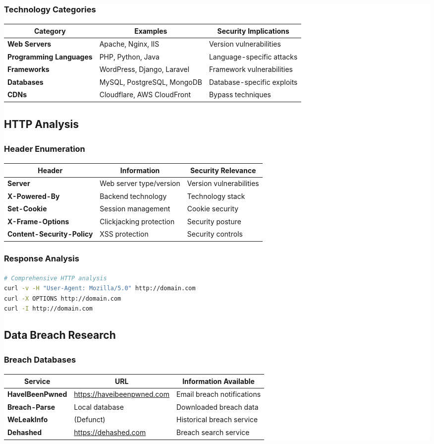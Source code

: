 ### Technology Categories

| Category | Examples | Security Implications |
|----------|----------|----------------------|
| **Web Servers** | Apache, Nginx, IIS | Version vulnerabilities |
| **Programming Languages** | PHP, Python, Java | Language-specific attacks |
| **Frameworks** | WordPress, Django, Laravel | Framework vulnerabilities |
| **Databases** | MySQL, PostgreSQL, MongoDB | Database-specific exploits |
| **CDNs** | Cloudflare, AWS CloudFront | Bypass techniques |

## HTTP Analysis

### Header Enumeration

| Header | Information | Security Relevance |
|--------|-------------|-------------------|
| **Server** | Web server type/version | Version vulnerabilities |
| **X-Powered-By** | Backend technology | Technology stack |
| **Set-Cookie** | Session management | Cookie security |
| **X-Frame-Options** | Clickjacking protection | Security posture |
| **Content-Security-Policy** | XSS protection | Security controls |

### Response Analysis

```bash
# Comprehensive HTTP analysis
curl -v -H "User-Agent: Mozilla/5.0" http://domain.com
curl -X OPTIONS http://domain.com
curl -I http://domain.com
```

## Data Breach Research

### Breach Databases

| Service | URL | Information Available |
|---------|-----|---------------------|
| **HaveIBeenPwned** | https://haveibeenpwned.com | Email breach notifications |
| **Breach-Parse** | Local database | Downloaded breach data |
| **WeLeakInfo** | (Defunct) | Historical breach service |
| **Dehashed** | https://dehashed.com | Breach search service |
